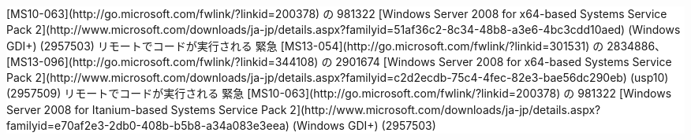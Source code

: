 </td>
<td style="border:1px solid black;">
[MS10-063](http://go.microsoft.com/fwlink/?linkid=200378) の 981322

</td>
</tr>
<tr>
<td style="border:1px solid black;">
[Windows Server 2008 for x64-based Systems Service Pack 2](http://www.microsoft.com/downloads/ja-jp/details.aspx?familyid=51af36c2-8c34-48b8-a3e6-4bc3cdd10aed)  
(Windows GDI+)  
(2957503)

</td>
<td style="border:1px solid black;">
リモートでコードが実行される

</td>
<td style="border:1px solid black;">
緊急

</td>
<td style="border:1px solid black;">
[MS13-054](http://go.microsoft.com/fwlink/?linkid=301531) の 2834886、[MS13-096](http://go.microsoft.com/fwlink/?linkid=344108) の 2901674

</td>
</tr>
<tr>
<td style="border:1px solid black;">
[Windows Server 2008 for x64-based Systems Service Pack 2](http://www.microsoft.com/downloads/ja-jp/details.aspx?familyid=c2d2ecdb-75c4-4fec-82e3-bae56dc290eb)  
(usp10)  
(2957509)

</td>
<td style="border:1px solid black;">
リモートでコードが実行される

</td>
<td style="border:1px solid black;">
緊急

</td>
<td style="border:1px solid black;">
[MS10-063](http://go.microsoft.com/fwlink/?linkid=200378) の 981322

</td>
</tr>
<tr>
<td style="border:1px solid black;">
[Windows Server 2008 for Itanium-based Systems Service Pack 2](http://www.microsoft.com/downloads/ja-jp/details.aspx?familyid=e70af2e3-2db0-408b-b5b8-a34a083e3eea)  
(Windows GDI+)  
(2957503)
